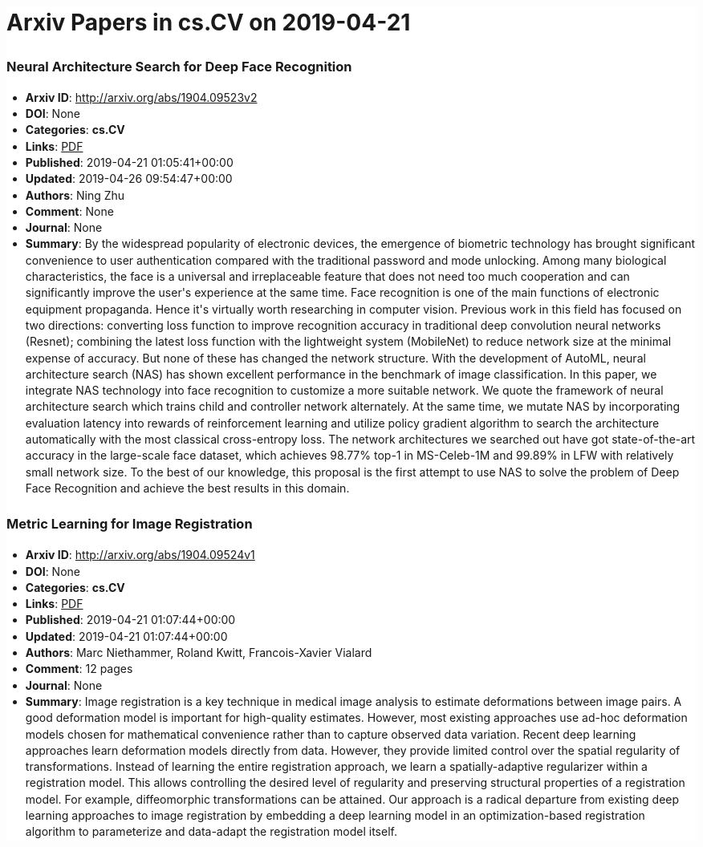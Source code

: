 # Arxiv Papers in cs.CV on 2019-04-21
### Neural Architecture Search for Deep Face Recognition
- **Arxiv ID**: http://arxiv.org/abs/1904.09523v2
- **DOI**: None
- **Categories**: **cs.CV**
- **Links**: [PDF](http://arxiv.org/pdf/1904.09523v2)
- **Published**: 2019-04-21 01:05:41+00:00
- **Updated**: 2019-04-26 09:54:47+00:00
- **Authors**: Ning Zhu
- **Comment**: None
- **Journal**: None
- **Summary**: By the widespread popularity of electronic devices, the emergence of biometric technology has brought significant convenience to user authentication compared with the traditional password and mode unlocking. Among many biological characteristics, the face is a universal and irreplaceable feature that does not need too much cooperation and can significantly improve the user's experience at the same time. Face recognition is one of the main functions of electronic equipment propaganda. Hence it's virtually worth researching in computer vision. Previous work in this field has focused on two directions: converting loss function to improve recognition accuracy in traditional deep convolution neural networks (Resnet); combining the latest loss function with the lightweight system (MobileNet) to reduce network size at the minimal expense of accuracy. But none of these has changed the network structure. With the development of AutoML, neural architecture search (NAS) has shown excellent performance in the benchmark of image classification. In this paper, we integrate NAS technology into face recognition to customize a more suitable network. We quote the framework of neural architecture search which trains child and controller network alternately. At the same time, we mutate NAS by incorporating evaluation latency into rewards of reinforcement learning and utilize policy gradient algorithm to search the architecture automatically with the most classical cross-entropy loss. The network architectures we searched out have got state-of-the-art accuracy in the large-scale face dataset, which achieves 98.77% top-1 in MS-Celeb-1M and 99.89% in LFW with relatively small network size. To the best of our knowledge, this proposal is the first attempt to use NAS to solve the problem of Deep Face Recognition and achieve the best results in this domain.



### Metric Learning for Image Registration
- **Arxiv ID**: http://arxiv.org/abs/1904.09524v1
- **DOI**: None
- **Categories**: **cs.CV**
- **Links**: [PDF](http://arxiv.org/pdf/1904.09524v1)
- **Published**: 2019-04-21 01:07:44+00:00
- **Updated**: 2019-04-21 01:07:44+00:00
- **Authors**: Marc Niethammer, Roland Kwitt, Francois-Xavier Vialard
- **Comment**: 12 pages
- **Journal**: None
- **Summary**: Image registration is a key technique in medical image analysis to estimate deformations between image pairs. A good deformation model is important for high-quality estimates. However, most existing approaches use ad-hoc deformation models chosen for mathematical convenience rather than to capture observed data variation. Recent deep learning approaches learn deformation models directly from data. However, they provide limited control over the spatial regularity of transformations. Instead of learning the entire registration approach, we learn a spatially-adaptive regularizer within a registration model. This allows controlling the desired level of regularity and preserving structural properties of a registration model. For example, diffeomorphic transformations can be attained. Our approach is a radical departure from existing deep learning approaches to image registration by embedding a deep learning model in an optimization-based registration algorithm to parameterize and data-adapt the registration model itself.

